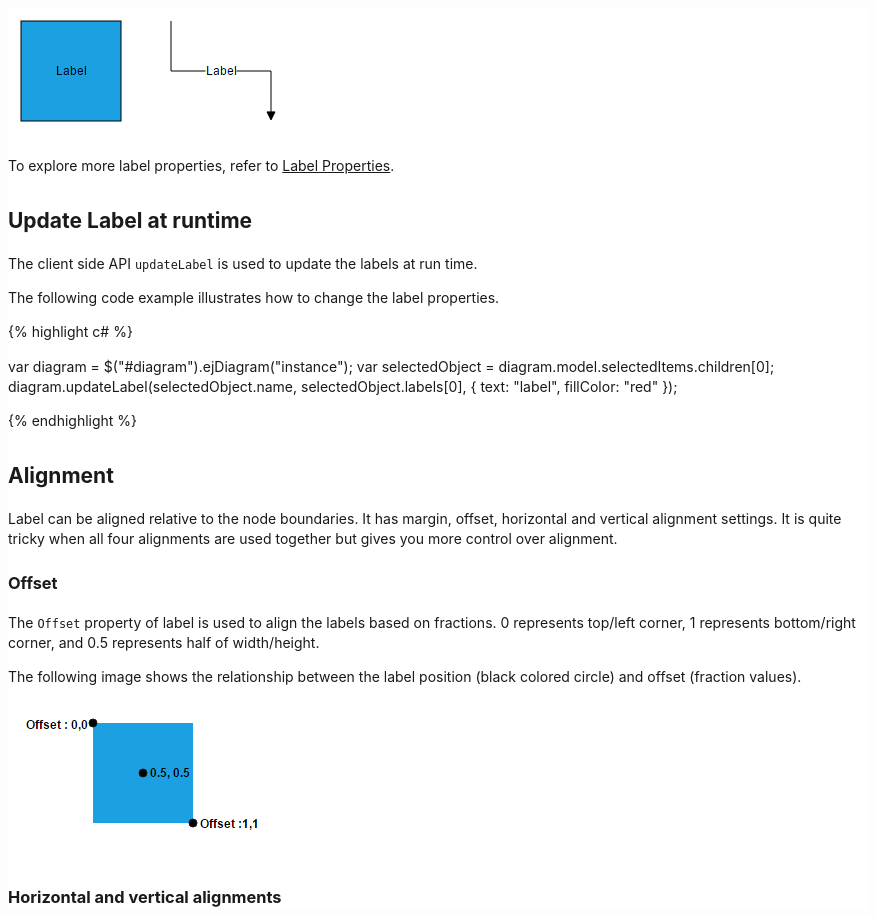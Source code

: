 
![](/aspnet-core/Diagram/Label_images/Label_img1.png)

To explore more label properties, refer to [Label Properties](http://help.syncfusion.com/cr/cref_files/aspnetmvc/ejmvc/Syncfusion.EJ~Syncfusion.JavaScript.DataVisualization.Models.Diagram.Label_members.html "Label Properties").

## Update Label at runtime

The client side API `updateLabel` is used to update the labels at run time.

The following code example illustrates how to change the label properties.

{% highlight c# %}

var diagram = $("#diagram").ejDiagram("instance");
var selectedObject = diagram.model.selectedItems.children[0];
diagram.updateLabel(selectedObject.name, selectedObject.labels[0], { text: "label", fillColor: "red" });

{% endhighlight %}


## Alignment

Label can be aligned relative to the node boundaries. It has margin, offset, horizontal and vertical alignment settings. It is quite tricky when all four alignments are used together but gives you more control over alignment.

### Offset

The `Offset` property of label is used to align the labels based on fractions. 0 represents top/left corner, 1 represents bottom/right corner, and 0.5 represents half of width/height.

The following image shows the relationship between the label position (black colored circle) and offset (fraction values).

![](/aspnet-core/Diagram/Label_images/Label_img2.png)

### Horizontal and vertical alignments

